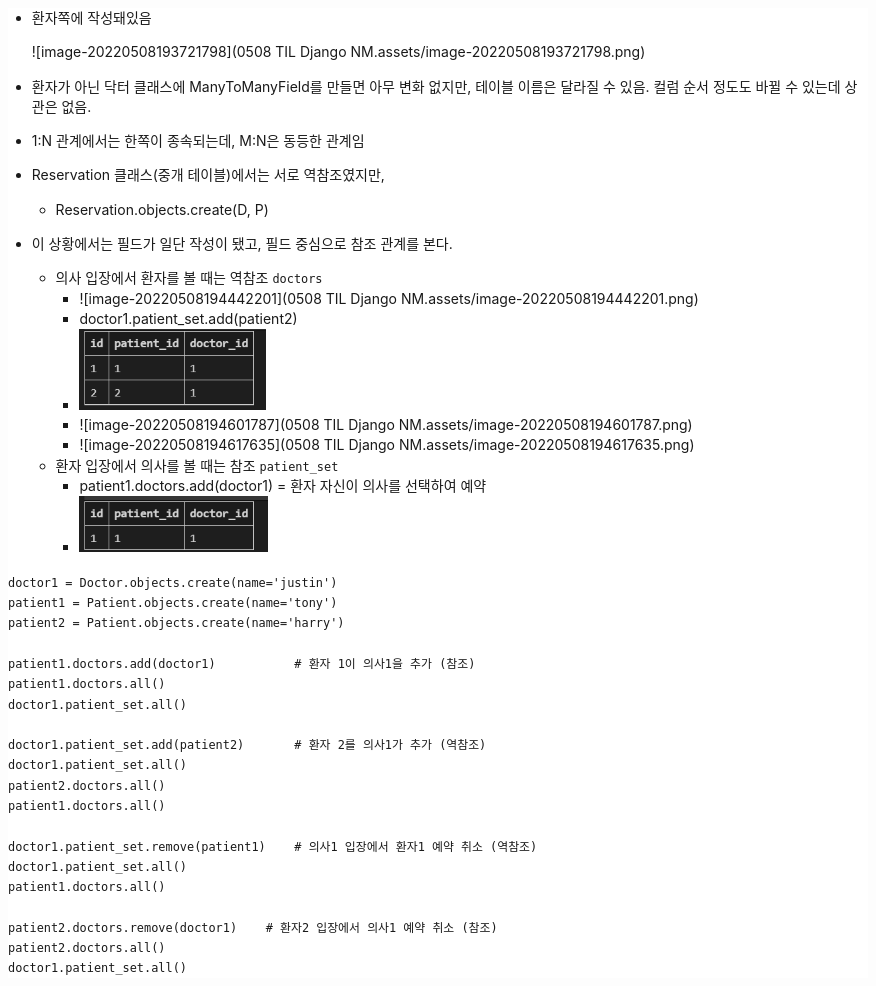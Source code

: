 - 환자쪽에 작성돼있음

  ![image-20220508193721798](0508 TIL Django NM.assets/image-20220508193721798.png)

- 환자가 아닌 닥터 클래스에 ManyToManyField를 만들면 아무 변화 없지만, 테이블 이름은 달라질 수 있음. 컬럼 순서 정도도 바뀔 수 있는데 상관은 없음.
- 1:N 관계에서는 한쪽이 종속되는데, M:N은 동등한 관계임



- Reservation 클래스(중개 테이블)에서는 서로 역참조였지만,
  - Reservation.objects.create(D, P)
- 이 상황에서는 필드가 일단 작성이 됐고, 필드 중심으로 참조 관계를 본다.
  - 의사 입장에서 환자를 볼 때는 역참조 `doctors`
    - ![image-20220508194442201](0508 TIL Django NM.assets/image-20220508194442201.png)
    -  doctor1.patient_set.add(patient2)
    - <img src="0508 TIL Django NM.assets/image-20220508194531812.png" alt="image-20220508194531812" style="zoom: 67%;" />
    - ![image-20220508194601787](0508 TIL Django NM.assets/image-20220508194601787.png)
    - ![image-20220508194617635](0508 TIL Django NM.assets/image-20220508194617635.png)
  - 환자 입장에서 의사를 볼 때는 참조 `patient_set`
    - patient1.doctors.add(doctor1) = 환자 자신이 의사를 선택하여 예약
    - <img src="0508 TIL Django NM.assets/image-20220508194349362.png" alt="image-20220508194349362" style="zoom:67%;" />

```shell
doctor1 = Doctor.objects.create(name='justin')
patient1 = Patient.objects.create(name='tony')
patient2 = Patient.objects.create(name='harry')

patient1.doctors.add(doctor1)			# 환자 1이 의사1을 추가 (참조)
patient1.doctors.all()
doctor1.patient_set.all()

doctor1.patient_set.add(patient2)		# 환자 2를 의사1가 추가 (역참조)
doctor1.patient_set.all()
patient2.doctors.all()
patient1.doctors.all()

doctor1.patient_set.remove(patient1)	# 의사1 입장에서 환자1 예약 취소 (역참조)
doctor1.patient_set.all()
patient1.doctors.all()

patient2.doctors.remove(doctor1)	# 환자2 입장에서 의사1 예약 취소 (참조)
patient2.doctors.all()
doctor1.patient_set.all()
```

